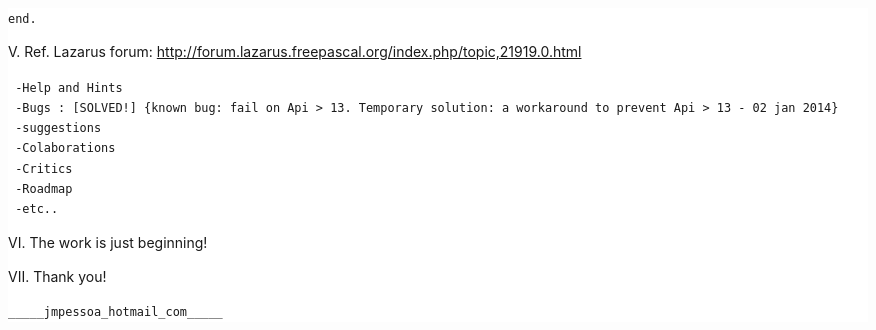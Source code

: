 	end.

V. Ref. Lazarus forum: http://forum.lazarus.freepascal.org/index.php/topic,21919.0.html

     -Help and Hints
     -Bugs : [SOLVED!] {known bug: fail on Api > 13. Temporary solution: a workaround to prevent Api > 13 - 02 jan 2014} 
     -suggestions 
     -Colaborations	
     -Critics
     -Roadmap
     -etc..

VI. The work is just beginning!

VII. Thank you!

    _____jmpessoa_hotmail_com_____
